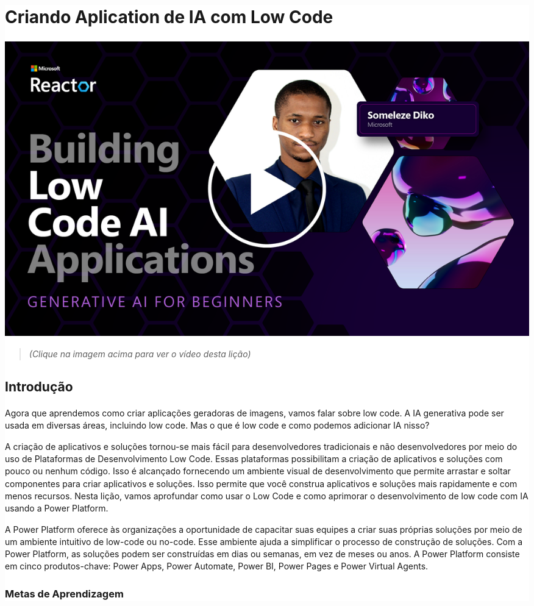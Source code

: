 # Criando Aplication de IA com Low Code

[![Building Low Code AI Applications](../../images/10-lesson-banner.png?WT.mc_id=academic-105485-koreyst)](https://youtu.be/XX8491SAF44?WT.mc_id=academic-105485-koreyst)

> *(Clique na imagem acima para ver o vídeo desta lição)*

## Introdução

Agora que aprendemos como criar aplicações geradoras de imagens, vamos falar sobre low code. A IA generativa pode ser usada em diversas áreas, incluindo low code. Mas o que é low code e como podemos adicionar IA nisso?

A criação de aplicativos e soluções tornou-se mais fácil para desenvolvedores tradicionais e não desenvolvedores por meio do uso de Plataformas de Desenvolvimento Low Code. Essas plataformas possibilitam a criação de aplicativos e soluções com pouco ou nenhum código. Isso é alcançado fornecendo um ambiente visual de desenvolvimento que permite arrastar e soltar componentes para criar aplicativos e soluções. Isso permite que você construa aplicativos e soluções mais rapidamente e com menos recursos. Nesta lição, vamos aprofundar como usar o Low Code e como aprimorar o desenvolvimento de low code com IA usando a Power Platform.

A Power Platform oferece às organizações a oportunidade de capacitar suas equipes a criar suas próprias soluções por meio de um ambiente intuitivo de low-code ou no-code. Esse ambiente ajuda a simplificar o processo de construção de soluções. Com a Power Platform, as soluções podem ser construídas em dias ou semanas, em vez de meses ou anos. A Power Platform consiste em cinco produtos-chave: Power Apps, Power Automate, Power BI, Power Pages e Power Virtual Agents.

### Metas de Aprendizagem
